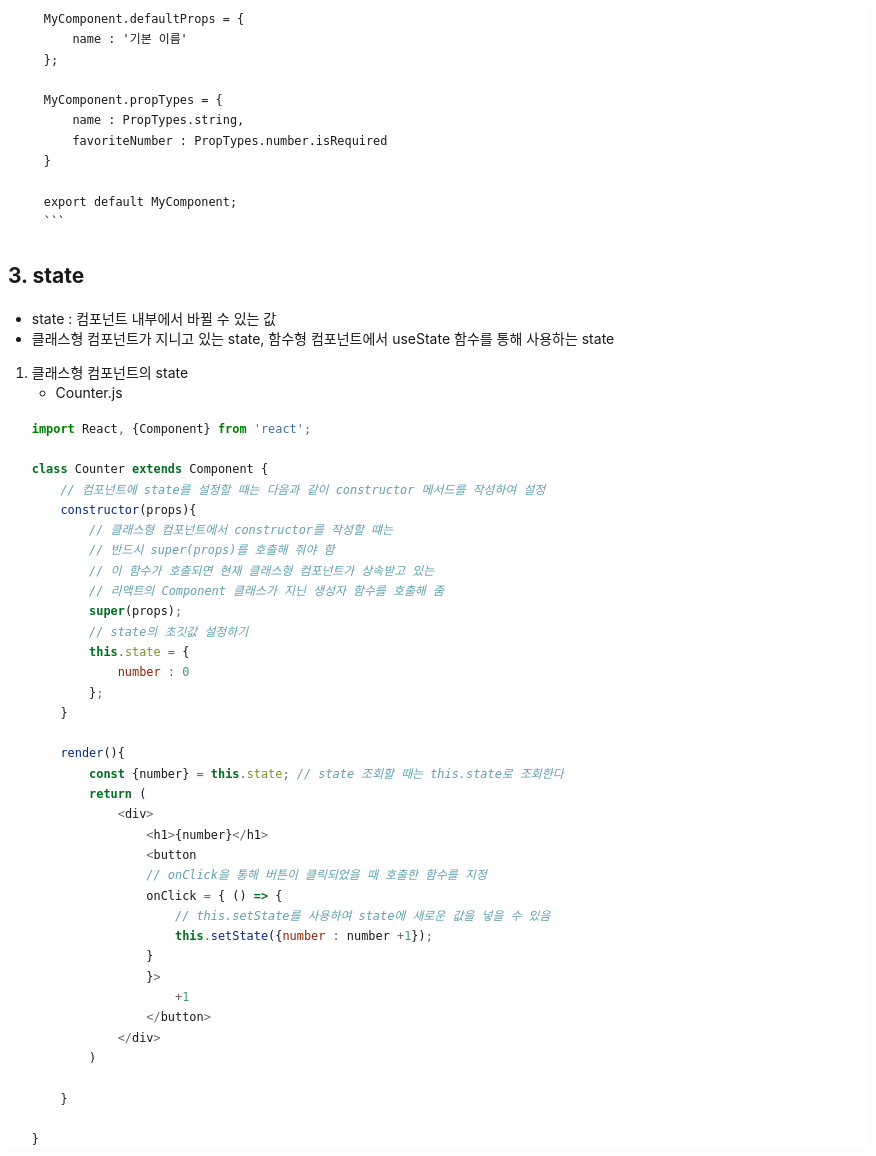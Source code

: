          MyComponent.defaultProps = {
             name : '기본 이름'
         };

         MyComponent.propTypes = {
             name : PropTypes.string,
             favoriteNumber : PropTypes.number.isRequired
         }

         export default MyComponent;
         ```
## 3. state
   - state : 컴포넌트 내부에서 바뀔 수 있는 값
   - 클래스형 컴포넌트가 지니고 있는 state, 함수형 컴포넌트에서 useState 함수를 통해 사용하는 state
   1. 클래스형 컴포넌트의 state
      - Counter.js
      ```javascript
      import React, {Component} from 'react';

      class Counter extends Component {
          // 컴포넌트에 state를 설정할 때는 다음과 같이 constructor 메서드를 작성하여 설정
          constructor(props){
              // 클래스형 컴포넌트에서 constructor를 작성할 떄는
              // 반드시 super(props)를 호출해 줘야 함
              // 이 함수가 호출되면 현재 클래스형 컴포넌트가 상속받고 있는
              // 리액트의 Component 클래스가 지닌 생성자 함수를 호출해 줌
              super(props);
              // state의 초깃값 설정하기
              this.state = {
                  number : 0
              };
          }

          render(){
              const {number} = this.state; // state 조회할 때는 this.state로 조회한다
              return (
                  <div>
                      <h1>{number}</h1>
                      <button 
                      // onClick을 통해 버튼이 클릭되었을 때 호출한 함수를 지정
                      onClick = { () => {
                          // this.setState를 사용하여 state에 새로운 값을 넣을 수 있음
                          this.setState({number : number +1});
                      }    
                      }>
                          +1
                      </button>
                  </div>
              )

          }

      }
